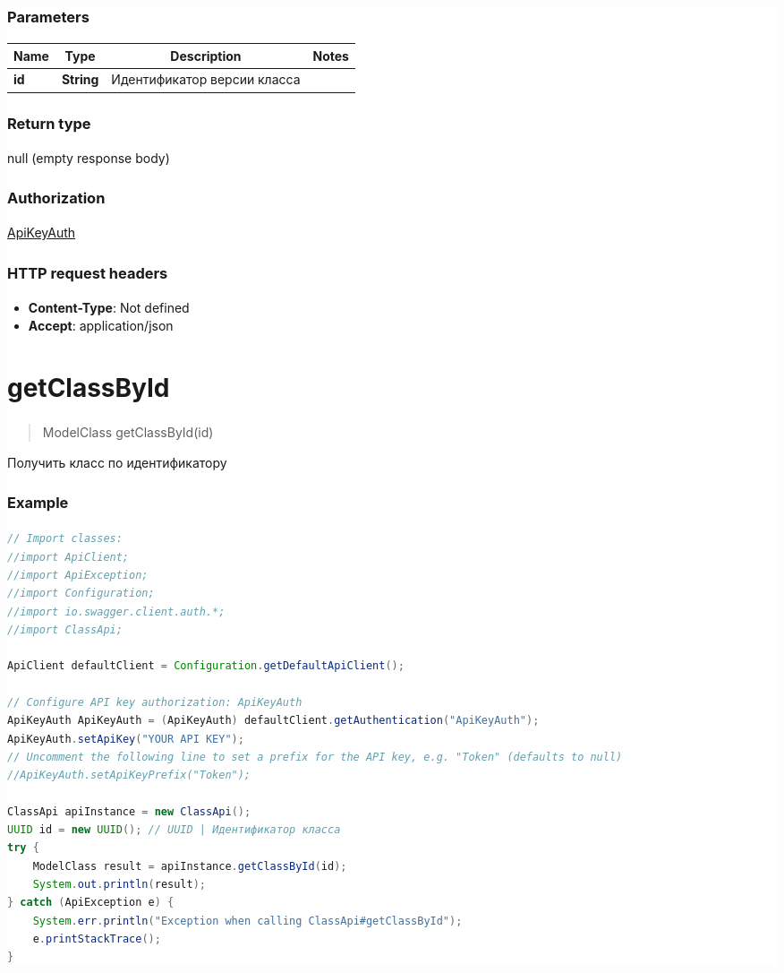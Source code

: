 ### Parameters

Name | Type | Description  | Notes
------------- | ------------- | ------------- | -------------
 **id** | **String**| Идентификатор версии класса |

### Return type

null (empty response body)

### Authorization

[ApiKeyAuth](../README.md#ApiKeyAuth)

### HTTP request headers

 - **Content-Type**: Not defined
 - **Accept**: application/json

<a name="getClassById"></a>
# **getClassById**
> ModelClass getClassById(id)

Получить класс по идентификатору

### Example
```java
// Import classes:
//import ApiClient;
//import ApiException;
//import Configuration;
//import io.swagger.client.auth.*;
//import ClassApi;

ApiClient defaultClient = Configuration.getDefaultApiClient();

// Configure API key authorization: ApiKeyAuth
ApiKeyAuth ApiKeyAuth = (ApiKeyAuth) defaultClient.getAuthentication("ApiKeyAuth");
ApiKeyAuth.setApiKey("YOUR API KEY");
// Uncomment the following line to set a prefix for the API key, e.g. "Token" (defaults to null)
//ApiKeyAuth.setApiKeyPrefix("Token");

ClassApi apiInstance = new ClassApi();
UUID id = new UUID(); // UUID | Идентификатор класса
try {
    ModelClass result = apiInstance.getClassById(id);
    System.out.println(result);
} catch (ApiException e) {
    System.err.println("Exception when calling ClassApi#getClassById");
    e.printStackTrace();
}
```
